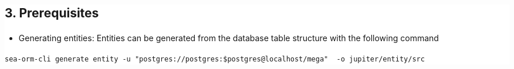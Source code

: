 
## 3. Prerequisites


- Generating entities: 
Entities can be generated from the database table structure with the following command

`sea-orm-cli generate entity -u "postgres://postgres:$postgres@localhost/mega"  -o jupiter/entity/src` 